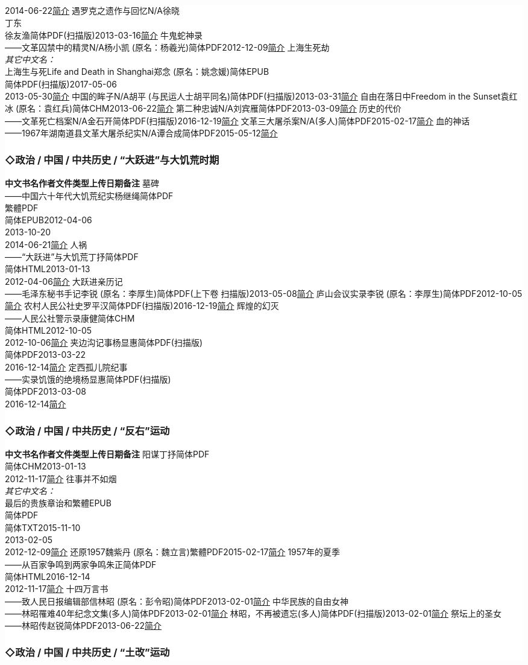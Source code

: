  2014-06-22[简介](https://goo.gl/xfR9IP) 遇罗克之遗作与回忆N/A徐晓  
 丁东  
 徐友渔简体PDF(扫描版)2013-03-16[简介](https://goo.gl/H89QfE) 牛鬼蛇神录  
 ——文革囚禁中的精灵N/A杨小凯 (原名：杨羲光)简体PDF2012-12-09[简介](https://goo.gl/bbpfG2) 上海生死劫  
 *其它中文名：*  
 上海生与死Life and Death in Shanghai郑念 (原名：姚念媛)简体EPUB  
 简体PDF(扫描版)2017-05-06  
 2013-05-30[简介](https://goo.gl/4MXXFf) 中国的眸子N/A胡平 (与民运人士胡平同名)简体PDF(扫描版)2013-03-31[简介](https://goo.gl/1UJJFx) 自由在落日中Freedom in the Sunset袁红冰 (原名：袁红兵)简体CHM2013-06-22[简介](https://goo.gl/7F7R2o) 第二种忠诚N/A刘宾雁简体PDF2013-03-09[简介](https://goo.gl/lloAYP) 历史的代价  
 ——文革死亡档案N/A金石开简体PDF(扫描版)2016-12-19[简介](https://goo.gl/6w4GNr) 文革三大屠杀案N/A(多人)简体PDF2015-02-17[简介](https://goo.gl/Q46EHW) 血的神话  
 ——1967年湖南道县文革大屠杀纪实N/A谭合成简体PDF2015-05-12[简介](https://goo.gl/JsKdvc)   
 ### ◇政治 / 中国 / 中共历史 / “大跃进”与大饥荒时期

  
 **中文书名****作者****文件类型****上传日期****备注** 墓碑  
 ——中国六十年代大饥荒纪实杨继绳简体PDF  
 繁體PDF  
 简体EPUB2012-04-06  
 2013-10-20  
 2014-06-21[简介](https://goo.gl/ld3u5Z) 人祸  
 ——“大跃进”与大饥荒丁抒简体PDF  
 简体HTML2013-01-13  
 2012-04-06[简介](https://goo.gl/nOO5QN) 大跃进亲历记  
 ——毛泽东秘书手记李锐 (原名：李厚生)简体PDF(上下卷 扫描版)2013-05-08[简介](https://goo.gl/GVoVyz) 庐山会议实录李锐 (原名：李厚生)简体PDF2012-10-05[简介](https://goo.gl/rXwegU) 农村人民公社史罗平汉简体PDF(扫描版)2016-12-19[简介](https://goo.gl/OsNxSk) 辉煌的幻灭  
 ——人民公社警示录康健简体CHM  
 简体HTML2012-10-05  
 2012-10-06[简介](https://goo.gl/KSZg4Y) 夹边沟记事杨显惠简体PDF(扫描版)  
 简体PDF2013-03-22  
 2016-12-14[简介](https://goo.gl/Oz2QES) 定西孤儿院纪事  
 ——实录饥饿的绝境杨显惠简体PDF(扫描版)  
 简体PDF2013-03-08  
 2016-12-14[简介](https://goo.gl/vhdMfC)   
 ### ◇政治 / 中国 / 中共历史 / “反右”运动

  
 **中文书名****作者****文件类型****上传日期****备注** 阳谋丁抒简体PDF  
 简体CHM2013-01-13  
 2012-11-17[简介](https://goo.gl/HRurP3) 往事并不如烟  
 *其它中文名：*  
 最后的贵族章诒和繁體EPUB  
 简体PDF  
 简体TXT2015-11-10  
 2013-02-05  
 2012-12-09[简介](https://goo.gl/vuKNkb) 还原1957魏紫丹 (原名：魏立言)繁體PDF2015-02-17[简介](https://goo.gl/AKDbw1) 1957年的夏季  
 ——从百家争鸣到两家争鸣朱正简体PDF  
 简体HTML2016-12-14  
 2012-11-17[简介](https://goo.gl/DjFmC8) 十四万言书  
 ——致人民日报编辑部信林昭 (原名：彭令昭)简体PDF2013-02-01[简介](https://goo.gl/ubOF70) 中华民族的自由女神  
 ——林昭罹难40年纪念文集(多人)简体PDF2013-02-01[简介](https://goo.gl/AwCbw7) 林昭，不再被遗忘(多人)简体PDF(扫描版)2013-02-01[简介](https://goo.gl/TDre5F) 祭坛上的圣女  
 ——林昭传赵锐简体PDF2013-06-22[简介](https://goo.gl/Ea8By7)   
 ### ◇政治 / 中国 / 中共历史 / “土改”运动
